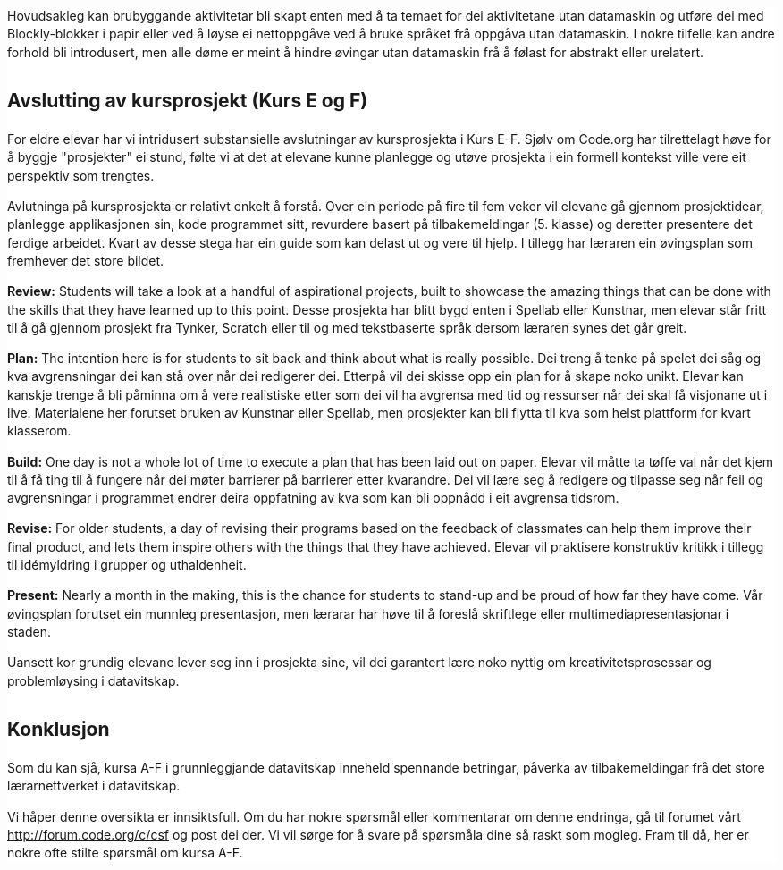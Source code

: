 Hovudsakleg kan brubyggande aktivitetar bli skapt enten med å ta temaet for dei aktivitetane utan datamaskin og utføre dei med Blockly-blokker i papir eller ved å løyse ei nettoppgåve ved å bruke språket frå oppgåva utan datamaskin.  I nokre tilfelle kan andre forhold bli introdusert, men alle døme er meint å hindre øvingar utan datamaskin frå å følast for abstrakt eller urelatert.

<a id="endofcourse"></a>

## Avslutting av kursprosjekt (Kurs E og F)
For eldre elevar har vi intridusert substansielle avslutningar av kursprosjekta i Kurs E-F. Sjølv om Code.org har tilrettelagt høve for å byggje "prosjekter" ei stund, følte vi at det at elevane kunne planlegge og utøve prosjekta i ein formell kontekst ville vere eit perspektiv som trengtes.

Avlutninga på kursprosjekta er relativt enkelt å forstå.  Over ein periode på fire til fem veker vil elevane gå gjennom prosjektidear, planlegge applikasjonen sin, kode programmet sitt, revurdere basert på tilbakemeldingar (5. klasse) og deretter presentere det ferdige arbeidet.  Kvart av desse stega har ein guide som kan delast ut og vere til hjelp. I tillegg har læraren ein øvingsplan som fremhever det store bildet.

**Review:** Students will take a look at a handful of aspirational projects, built to showcase the amazing things that can be done with the skills that they have learned up to this point.  Desse prosjekta har blitt bygd enten i Spellab eller Kunstnar, men elevar står fritt til å gå gjennom prosjekt fra Tynker, Scratch eller til og med tekstbaserte språk dersom læraren synes det går greit.

**Plan:** The intention here is for students to sit back and think about what is really possible.  Dei treng å tenke på spelet dei såg og kva avgrensningar dei kan stå over når dei redigerer dei.  Etterpå vil dei skisse opp ein plan for å skape noko unikt.  Elevar kan kanskje trenge å bli påminna om å vere realistiske etter som dei vil ha avgrensa med tid og ressurser når dei skal få visjonane ut i live.  Materialene her forutset bruken av Kunstnar eller Spellab, men prosjekter kan bli flytta til kva som helst plattform for kvart klasserom.

**Build:** One day is not a whole lot of time to execute a plan that has been laid out on paper.  Elevar vil måtte ta tøffe val når det kjem til å få ting til å fungere når dei møter barrierer på barrierer etter kvarandre.  Dei vil lære seg å redigere og tilpasse seg når feil og avgrensningar i programmet endrer deira oppfatning av kva som kan bli oppnådd i eit avgrensa tidsrom.

**Revise:** For older students, a day of revising their programs based on the feedback of classmates can help them improve their final product, and lets them inspire others with the things that they have achieved.  Elevar vil praktisere konstruktiv kritikk i tillegg til idémyldring i grupper og uthaldenheit.

**Present:** Nearly a month in the making, this is the chance for students to stand-up and be proud of how far they have come.  Vår øvingsplan forutset ein munnleg presentasjon, men lærarar har høve til å foreslå skriftlege eller multimediapresentasjonar i staden.

Uansett kor grundig elevane lever seg inn i prosjekta sine, vil dei garantert lære noko nyttig om kreativitetsprosessar og problemløysing i datavitskap.

<a id="conclusion"></a>

## Konklusjon
Som du kan sjå, kursa A-F i grunnleggjande datavitskap inneheld spennande betringar, påverka av tilbakemeldingar frå det store lærarnettverket i datavitskap.

Vi håper denne oversikta er innsiktsfull.  Om du har nokre spørsmål eller kommentarar om denne endringa, gå til forumet vårt http://forum.code.org/c/csf og post dei der.  Vi vil sørge for å svare på spørsmåla dine så raskt som mogleg.  Fram til då, her er nokre ofte stilte spørsmål om kursa A-F.

